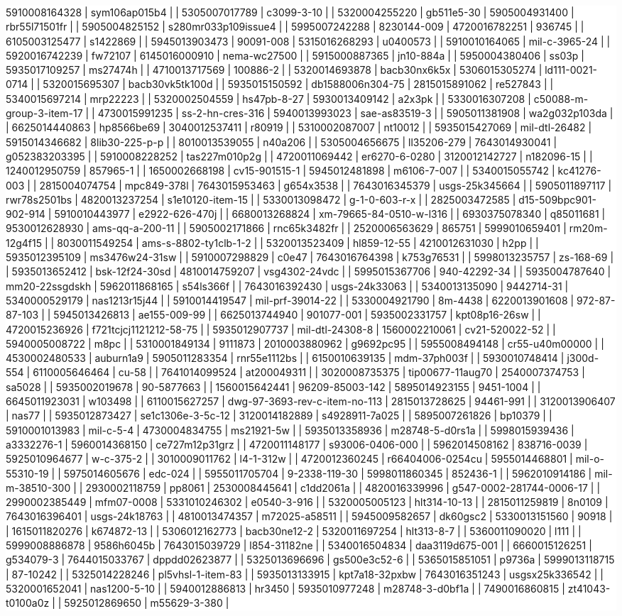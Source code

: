 5910008164328 | sym106ap015b4 |  | 5305007017789 | c3099-3-10 |  | 5320004255220 | gb511e5-30 | 
5905004931400 | rbr55l71501fr |  | 5905004825152 | s280mr033p109issue4 |  | 5995007242288 | 8230144-009 | 
4720016782251 | 936745 |  | 6105003125477 | s1422869 |  | 5945013903473 | 90091-008 | 
5315016268293 | u0400573 |  | 5910010164065 | mil-c-3965-24 |  | 5920016742239 | fw72107 | 
6145016000910 | nema-wc27500 |  | 5915000887365 | jn10-884a |  | 5950004380406 | ss03p | 
5935017109257 | ms27474h |  | 4710013717569 | 100886-2 |  | 5320014693878 | bacb30nx6k5x | 
5306015305274 | ld111-0021-0714 |  | 5320015695307 | bacb30vk5tk100d |  | 5935015150592 | db1588006n304-75 | 
2815015891062 | re527843 |  | 5340015697214 | mrp22223 |  | 5320002504559 | hs47pb-8-27 | 
5930013409142 | a2x3pk |  | 5330016307208 | c50088-m-group-3-item-17 |  | 4730015991235 | ss-2-hn-cres-316 | 
5940013993023 | sae-as83519-3 |  | 5905011381908 | wa2g032p103da |  | 6625014440863 | hp8566be69 | 
3040012537411 | r80919 |  | 5310002087007 | nt10012 |  | 5935015427069 | mil-dtl-26482 | 
5915014346682 | 8lib30-225-p-p |  | 8010013539055 | n40a206 |  | 5305004656675 | ll35206-279 | 
7643014930041 | g052383203395 |  | 5910008228252 | tas227m010p2g |  | 4720011069442 | er6270-6-0280 | 
3120012142727 | n182096-15 |  | 1240012950759 | 857965-1 |  | 1650002668198 | cv15-901515-1 | 
5945012481898 | m6106-7-007 |  | 5340015055742 | kc41276-003 |  | 2815004074754 | mpc849-378l | 
7643015953463 | g654x3538 |  | 7643016345379 | usgs-25k345664 |  | 5905011897117 | rwr78s2501bs | 
4820013237254 | s1e10120-item-15 |  | 5330013098472 | g-1-0-603-r-x |  | 2825003472585 | d15-509bpc901-902-914 | 
5910010443977 | e2922-626-470j |  | 6680013268824 | xm-79665-84-0510-w-l316 |  | 6930375078340 | q85011681 | 
9530012628930 | ams-qq-a-200-11 |  | 5905002171866 | rnc65k3482fr |  | 2520006563629 | 865751 | 
5999010659401 | rm20m-12g4f15 |  | 8030011549254 | ams-s-8802-ty1clb-1-2 |  | 5320013523409 | hl859-12-55 | 
4210012631030 | h2pp |  | 5935012395109 | ms3476w24-31sw |  | 5910007298829 | c0e47 | 
7643016764398 | k753g76531 |  | 5998013235757 | zs-168-69 |  | 5935013652412 | bsk-12f24-30sd | 
4810014759207 | vsg4302-24vdc |  | 5995015367706 | 940-42292-34 |  | 5935004787640 | mm20-22ssgdskh | 
5962011868165 | s54ls366f |  | 7643016392430 | usgs-24k33063 |  | 5340013135090 | 9442714-31 | 
5340000529179 | nas1213r15j44 |  | 5910014419547 | mil-prf-39014-22 |  | 5330004921790 | 8m-4438 | 
6220013901608 | 972-87-87-103 |  | 5945013426813 | ae155-009-99 |  | 6625013744940 | 901077-001 | 
5935002331757 | kpt08p16-26sw |  | 4720015236926 | f721tcjcj1121212-58-75 |  | 5935012907737 | mil-dtl-24308-8 | 
1560002210061 | cv21-520022-52 |  | 5940005008722 | m8pc |  | 5310001849134 | 9111873 | 
2010003880962 | g9692pc95 |  | 5955008494148 | cr55-u40m00000 |  | 4530002480533 | auburn1a9 | 
5905011283354 | rnr55e1112bs |  | 6150010639135 | mdm-37ph003f |  | 5930010748414 | j300d-554 | 
6110005646464 | cu-58 |  | 7641014099524 | at200049311 |  | 3020008735375 | tip00677-11aug70 | 
2540007374753 | sa5028 |  | 5935002019678 | 90-5877663 |  | 1560015642441 | 96209-85003-142 | 
5895014923155 | 9451-1004 |  | 6645011923031 | w103498 |  | 6110015627257 | dwg-97-3693-rev-c-item-no-113 | 
2815013728625 | 94461-991 |  | 3120013906407 | nas77 |  | 5935012873427 | se1c1306e-3-5c-12 | 
3120014182889 | s4928911-7a025 |  | 5895007261826 | bp10379 |  | 5910001013983 | mil-c-5-4 | 
4730004834755 | ms21921-5w |  | 5935013358936 | m28748-5-d0rs1a |  | 5998015939436 | a3332276-1 | 
5960014368150 | ce727m12p31grz |  | 4720011148177 | s93006-0406-000 |  | 5962014508162 | 838716-0039 | 
5925010964677 | w-c-375-2 |  | 3010009011762 | l4-1-312w |  | 4720012360245 | r66404006-0254cu | 
5955014468801 | mil-o-55310-19 |  | 5975014605676 | edc-024 |  | 5955011705704 | 9-2338-119-30 | 
5998011860345 | 852436-1 |  | 5962010914186 | mil-m-38510-300 |  | 2930002118759 | pp8061 | 
2530008445641 | c1dd2061a |  | 4820016339996 | g547-0002-281744-0006-17 |  | 2990002385449 | mfm07-0008 | 
5331010246302 | e0540-3-916 |  | 5320005005123 | hlt314-10-13 |  | 2815011259819 | 8n0109 | 
7643016396401 | usgs-24k18763 |  | 4810013474357 | m72025-a58511 |  | 5945009582657 | dk60gsc2 | 
5330013151560 | 90918 |  | 1615011820276 | k674872-13 |  | 5306012162773 | bacb30ne12-2 | 
5320011697254 | hlt313-8-7 |  | 5360011090020 | l111 |  | 5999008886878 | 9586h6045b | 
7643015039729 | l854-31182ne |  | 5340016504834 | daa3119d675-001 |  | 6660015126251 | g534079-3 | 
7644015033767 | dppdd02623877 |  | 5325013696696 | gs500e3c52-6 |  | 5365015851051 | p9736a | 
5999013118715 | 87-10242 |  | 5325014228246 | pl5vhsl-1-item-83 |  | 5935013133915 | kpt7a18-32pxbw | 
7643016351243 | usgsx25k336542 |  | 5320001652041 | nas1200-5-10 |  | 5940012886813 | hr3450 | 
5935010977248 | m28748-3-d0bf1a |  | 7490016860815 | zt41043-t0100a0z |  | 5925012869650 | m55629-3-380 | 